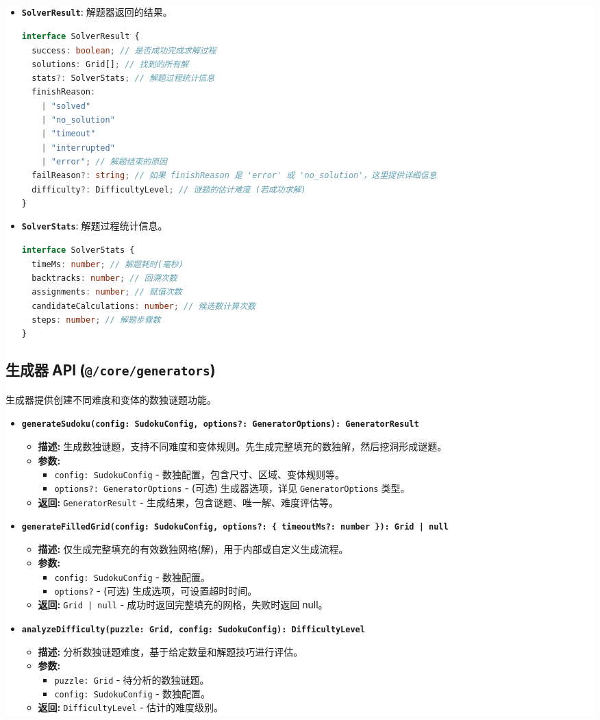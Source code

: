 - **`SolverResult`**: 解题器返回的结果。

  ```typescript
  interface SolverResult {
    success: boolean; // 是否成功完成求解过程
    solutions: Grid[]; // 找到的所有解
    stats?: SolverStats; // 解题过程统计信息
    finishReason:
      | "solved"
      | "no_solution"
      | "timeout"
      | "interrupted"
      | "error"; // 解题结束的原因
    failReason?: string; // 如果 finishReason 是 'error' 或 'no_solution'，这里提供详细信息
    difficulty?: DifficultyLevel; // 谜题的估计难度 (若成功求解)
  }
  ```

- **`SolverStats`**: 解题过程统计信息。
  ```typescript
  interface SolverStats {
    timeMs: number; // 解题耗时(毫秒)
    backtracks: number; // 回溯次数
    assignments: number; // 赋值次数
    candidateCalculations: number; // 候选数计算次数
    steps: number; // 解题步骤数
  }
  ```

## 生成器 API (`@/core/generators`)

生成器提供创建不同难度和变体的数独谜题功能。

- **`generateSudoku(config: SudokuConfig, options?: GeneratorOptions): GeneratorResult`**

  - **描述:** 生成数独谜题，支持不同难度和变体规则。先生成完整填充的数独解，然后挖洞形成谜题。
  - **参数:**
    - `config: SudokuConfig` - 数独配置，包含尺寸、区域、变体规则等。
    - `options?: GeneratorOptions` - (可选) 生成器选项，详见 `GeneratorOptions` 类型。
  - **返回:** `GeneratorResult` - 生成结果，包含谜题、唯一解、难度评估等。

- **`generateFilledGrid(config: SudokuConfig, options?: { timeoutMs?: number }): Grid | null`**

  - **描述:** 仅生成完整填充的有效数独网格(解)，用于内部或自定义生成流程。
  - **参数:**
    - `config: SudokuConfig` - 数独配置。
    - `options?` - (可选) 生成选项，可设置超时时间。
  - **返回:** `Grid | null` - 成功时返回完整填充的网格，失败时返回 null。

- **`analyzeDifficulty(puzzle: Grid, config: SudokuConfig): DifficultyLevel`**
  - **描述:** 分析数独谜题难度，基于给定数量和解题技巧进行评估。
  - **参数:**
    - `puzzle: Grid` - 待分析的数独谜题。
    - `config: SudokuConfig` - 数独配置。
  - **返回:** `DifficultyLevel` - 估计的难度级别。
